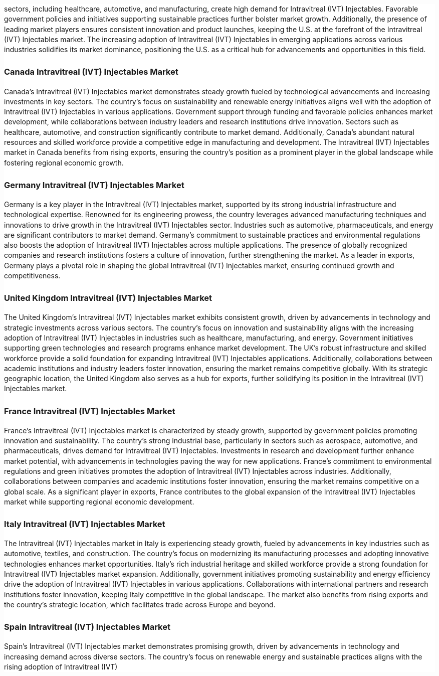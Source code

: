sectors, including healthcare, automotive, and manufacturing, create high demand for Intravitreal (IVT) Injectables. Favorable government policies and initiatives supporting sustainable practices further bolster market growth. Additionally, the presence of leading market players ensures consistent innovation and product launches, keeping the U.S. at the forefront of the Intravitreal (IVT) Injectables market. The increasing adoption of Intravitreal (IVT) Injectables in emerging applications across various industries solidifies its market dominance, positioning the U.S. as a critical hub for advancements and opportunities in this field.</p><h3>Canada Intravitreal (IVT) Injectables Market</h3><p>Canada&rsquo;s Intravitreal (IVT) Injectables market demonstrates steady growth fueled by technological advancements and increasing investments in key sectors. The country&rsquo;s focus on sustainability and renewable energy initiatives aligns well with the adoption of Intravitreal (IVT) Injectables in various applications. Government support through funding and favorable policies enhances market development, while collaborations between industry leaders and research institutions drive innovation. Sectors such as healthcare, automotive, and construction significantly contribute to market demand. Additionally, Canada&rsquo;s abundant natural resources and skilled workforce provide a competitive edge in manufacturing and development. The Intravitreal (IVT) Injectables market in Canada benefits from rising exports, ensuring the country&rsquo;s position as a prominent player in the global landscape while fostering regional economic growth.</p><h3>Germany Intravitreal (IVT) Injectables Market</h3><p>Germany is a key player in the Intravitreal (IVT) Injectables market, supported by its strong industrial infrastructure and technological expertise. Renowned for its engineering prowess, the country leverages advanced manufacturing techniques and innovations to drive growth in the Intravitreal (IVT) Injectables sector. Industries such as automotive, pharmaceuticals, and energy are significant contributors to market demand. Germany&rsquo;s commitment to sustainable practices and environmental regulations also boosts the adoption of Intravitreal (IVT) Injectables across multiple applications. The presence of globally recognized companies and research institutions fosters a culture of innovation, further strengthening the market. As a leader in exports, Germany plays a pivotal role in shaping the global Intravitreal (IVT) Injectables market, ensuring continued growth and competitiveness.</p><h3>United Kingdom Intravitreal (IVT) Injectables Market</h3><p>The United Kingdom&rsquo;s Intravitreal (IVT) Injectables market exhibits consistent growth, driven by advancements in technology and strategic investments across various sectors. The country&rsquo;s focus on innovation and sustainability aligns with the increasing adoption of Intravitreal (IVT) Injectables in industries such as healthcare, manufacturing, and energy. Government initiatives supporting green technologies and research programs enhance market development. The UK&rsquo;s robust infrastructure and skilled workforce provide a solid foundation for expanding Intravitreal (IVT) Injectables applications. Additionally, collaborations between academic institutions and industry leaders foster innovation, ensuring the market remains competitive globally. With its strategic geographic location, the United Kingdom also serves as a hub for exports, further solidifying its position in the Intravitreal (IVT) Injectables market.</p><h3>France Intravitreal (IVT) Injectables Market</h3><p>France&rsquo;s Intravitreal (IVT) Injectables market is characterized by steady growth, supported by government policies promoting innovation and sustainability. The country&rsquo;s strong industrial base, particularly in sectors such as aerospace, automotive, and pharmaceuticals, drives demand for Intravitreal (IVT) Injectables. Investments in research and development further enhance market potential, with advancements in technologies paving the way for new applications. France&rsquo;s commitment to environmental regulations and green initiatives promotes the adoption of Intravitreal (IVT) Injectables across industries. Additionally, collaborations between companies and academic institutions foster innovation, ensuring the market remains competitive on a global scale. As a significant player in exports, France contributes to the global expansion of the Intravitreal (IVT) Injectables market while supporting regional economic development.</p><h3>Italy Intravitreal (IVT) Injectables Market</h3><p>The Intravitreal (IVT) Injectables market in Italy is experiencing steady growth, fueled by advancements in key industries such as automotive, textiles, and construction. The country&rsquo;s focus on modernizing its manufacturing processes and adopting innovative technologies enhances market opportunities. Italy&rsquo;s rich industrial heritage and skilled workforce provide a strong foundation for Intravitreal (IVT) Injectables market expansion. Additionally, government initiatives promoting sustainability and energy efficiency drive the adoption of Intravitreal (IVT) Injectables in various applications. Collaborations with international partners and research institutions foster innovation, keeping Italy competitive in the global landscape. The market also benefits from rising exports and the country&rsquo;s strategic location, which facilitates trade across Europe and beyond.</p><h3>Spain Intravitreal (IVT) Injectables Market</h3><p>Spain&rsquo;s Intravitreal (IVT) Injectables market demonstrates promising growth, driven by advancements in technology and increasing demand across diverse sectors. The country&rsquo;s focus on renewable energy and sustainable practices aligns with the rising adoption of Intravitreal (IVT)